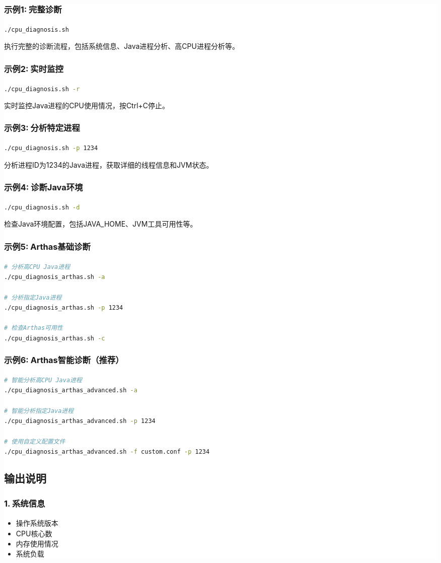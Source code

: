 ### 示例1: 完整诊断
```bash
./cpu_diagnosis.sh
```
执行完整的诊断流程，包括系统信息、Java进程分析、高CPU进程分析等。

### 示例2: 实时监控
```bash
./cpu_diagnosis.sh -r
```
实时监控Java进程的CPU使用情况，按Ctrl+C停止。

### 示例3: 分析特定进程
```bash
./cpu_diagnosis.sh -p 1234
```
分析进程ID为1234的Java进程，获取详细的线程信息和JVM状态。

### 示例4: 诊断Java环境
```bash
./cpu_diagnosis.sh -d
```
检查Java环境配置，包括JAVA_HOME、JVM工具可用性等。

### 示例5: Arthas基础诊断
```bash
# 分析高CPU Java进程
./cpu_diagnosis_arthas.sh -a

# 分析指定Java进程
./cpu_diagnosis_arthas.sh -p 1234

# 检查Arthas可用性
./cpu_diagnosis_arthas.sh -c
```

### 示例6: Arthas智能诊断（推荐）
```bash
# 智能分析高CPU Java进程
./cpu_diagnosis_arthas_advanced.sh -a

# 智能分析指定Java进程
./cpu_diagnosis_arthas_advanced.sh -p 1234

# 使用自定义配置文件
./cpu_diagnosis_arthas_advanced.sh -f custom.conf -p 1234
```

## 输出说明

### 1. 系统信息
- 操作系统版本
- CPU核心数
- 内存使用情况
- 系统负载
